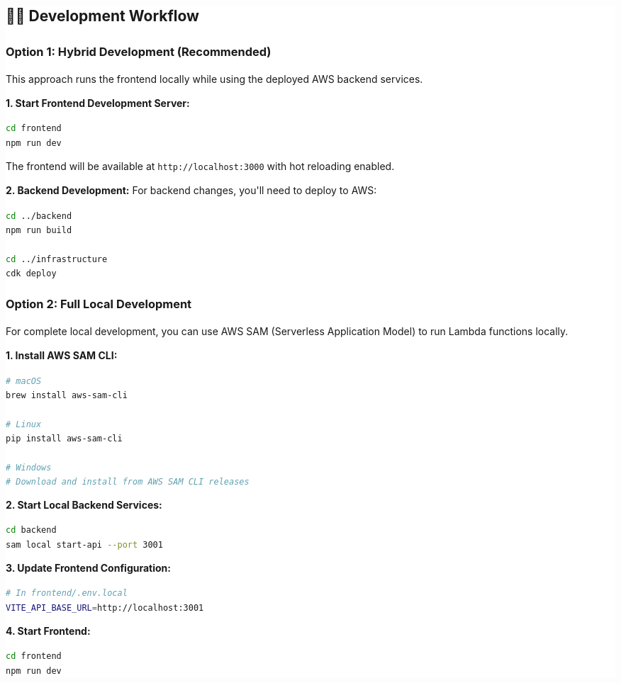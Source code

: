 ## 🏃‍♂️ Development Workflow

### Option 1: Hybrid Development (Recommended)

This approach runs the frontend locally while using the deployed AWS backend services.

**1. Start Frontend Development Server:**
```bash
cd frontend
npm run dev
```

The frontend will be available at `http://localhost:3000` with hot reloading enabled.

**2. Backend Development:**
For backend changes, you'll need to deploy to AWS:
```bash
cd ../backend
npm run build

cd ../infrastructure
cdk deploy
```

### Option 2: Full Local Development

For complete local development, you can use AWS SAM (Serverless Application Model) to run Lambda functions locally.

**1. Install AWS SAM CLI:**
```bash
# macOS
brew install aws-sam-cli

# Linux
pip install aws-sam-cli

# Windows
# Download and install from AWS SAM CLI releases
```

**2. Start Local Backend Services:**
```bash
cd backend
sam local start-api --port 3001
```

**3. Update Frontend Configuration:**
```bash
# In frontend/.env.local
VITE_API_BASE_URL=http://localhost:3001
```

**4. Start Frontend:**
```bash
cd frontend
npm run dev
```
